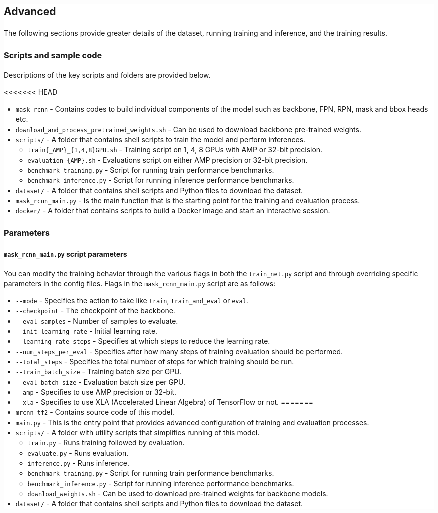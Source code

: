 ## Advanced

The following sections provide greater details of the dataset, running training and inference, and the training results.

### Scripts and sample code

Descriptions of the key scripts and folders are provided below.

<<<<<<< HEAD
-  `mask_rcnn` - Contains codes to build individual components of the model such as 
backbone, FPN, RPN, mask and bbox heads etc.
-  `download_and_process_pretrained_weights.sh` - Can be used to download backbone pre-trained weights.
-  `scripts/` - A folder that contains shell scripts to train the model and perform inferences.
    -   `train{_AMP}_{1,4,8}GPU.sh` - Training script on 1, 4, 8 GPUs with AMP or 32-bit precision.
    -   `evaluation_{AMP}.sh` - Evaluations script on either AMP precision or 32-bit precision.
    -   `benchmark_training.py` - Script for running train performance benchmarks.
    -   `benchmark_inference.py` - Script for running inference performance benchmarks.
-  `dataset/` - A folder that contains shell scripts and Python files to download the dataset.
-  `mask_rcnn_main.py` - Is the main function that is the starting point for the training and evaluation process.
-  `docker/` - A folder that contains scripts to build a Docker image and start an interactive session.

### Parameters

#### `mask_rcnn_main.py` script parameters

You can modify the training behavior through the various flags in both the `train_net.py` script and through overriding specific parameters in the config files. Flags in the `mask_rcnn_main.py` script are as follows:

-   `--mode` - Specifies the action to take like `train`, `train_and_eval` or `eval`.
-   `--checkpoint` - The checkpoint of the backbone.
-   `--eval_samples` - Number of samples to evaluate.
-   `--init_learning_rate` - Initial learning rate.
-   `--learning_rate_steps` - Specifies at which steps to reduce the learning rate.
-   `--num_steps_per_eval` - Specifies after how many steps of training evaluation should be performed.
-   `--total_steps` - Specifies the total number of steps for which training should be run.
-   `--train_batch_size` - Training batch size per GPU.
-   `--eval_batch_size` - Evaluation batch size per GPU.
-   `--amp` - Specifies to use AMP precision or 32-bit.
-   `--xla` - Specifies to use XLA (Accelerated Linear Algebra) of TensorFlow or not.
=======
- `mrcnn_tf2` - Contains source code of this model.
- `main.py` - This is the entry point that provides advanced configuration of training and evaluation processes.
- `scripts/` - A folder with utility scripts that simplifies running of this model.
    - `train.py` - Runs training followed by evaluation.
    - `evaluate.py` - Runs evaluation.
    - `inference.py` - Runs inference.
    - `benchmark_training.py` - Script for running train performance benchmarks.
    - `benchmark_inference.py` - Script for running inference performance benchmarks.
    - `download_weights.sh` - Can be used to download pre-trained weights for backbone models.
- `dataset/` - A folder that contains shell scripts and Python files to download the dataset.
